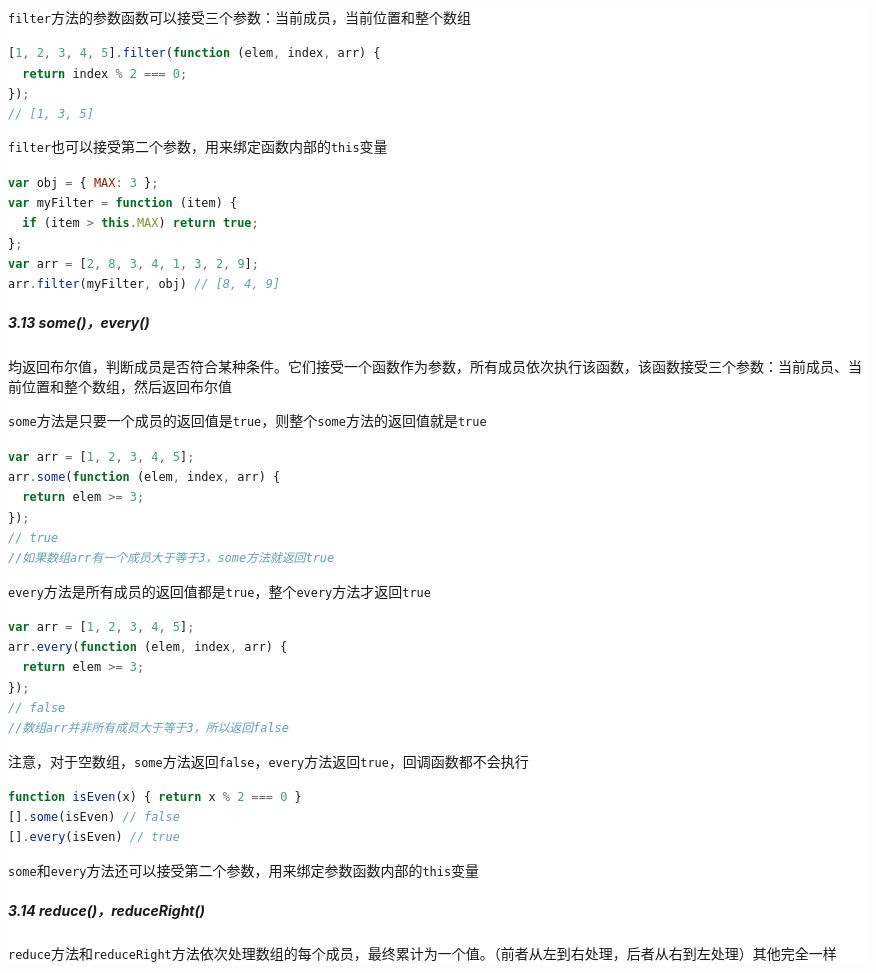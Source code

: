 `filter`方法的参数函数可以接受三个参数：当前成员，当前位置和整个数组

```js
[1, 2, 3, 4, 5].filter(function (elem, index, arr) {
  return index % 2 === 0;
});
// [1, 3, 5]
```

`filter`也可以接受第二个参数，用来绑定函数内部的`this`变量

```js
var obj = { MAX: 3 };
var myFilter = function (item) {
  if (item > this.MAX) return true;
};
var arr = [2, 8, 3, 4, 1, 3, 2, 9];
arr.filter(myFilter, obj) // [8, 4, 9]
```

##### 3.13 some()，every()

均返回布尔值，判断成员是否符合某种条件。它们接受一个函数作为参数，所有成员依次执行该函数，该函数接受三个参数：当前成员、当前位置和整个数组，然后返回布尔值

`some`方法是只要一个成员的返回值是`true`，则整个`some`方法的返回值就是`true`

```js
var arr = [1, 2, 3, 4, 5];
arr.some(function (elem, index, arr) {
  return elem >= 3;
});
// true
//如果数组arr有一个成员大于等于3，some方法就返回true
```

`every`方法是所有成员的返回值都是`true`，整个`every`方法才返回`true`

```js
var arr = [1, 2, 3, 4, 5];
arr.every(function (elem, index, arr) {
  return elem >= 3;
});
// false
//数组arr并非所有成员大于等于3，所以返回false
```

注意，对于空数组，`some`方法返回`false`，`every`方法返回`true`，回调函数都不会执行

```js
function isEven(x) { return x % 2 === 0 }
[].some(isEven) // false
[].every(isEven) // true
```

`some`和`every`方法还可以接受第二个参数，用来绑定参数函数内部的`this`变量 

##### 3.14 reduce()，reduceRight()

`reduce`方法和`reduceRight`方法依次处理数组的每个成员，最终累计为一个值。（前者从左到右处理，后者从右到左处理）其他完全一样
